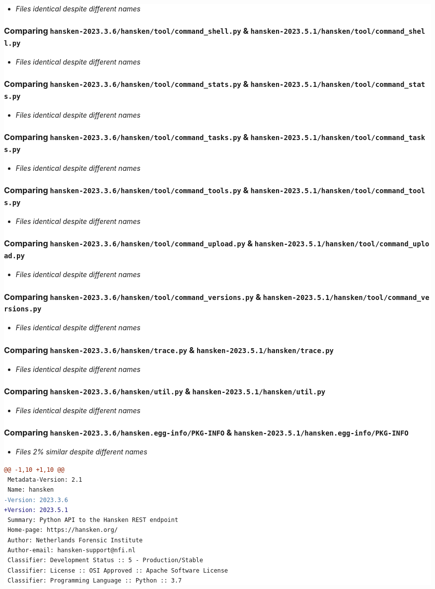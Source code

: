  * *Files identical despite different names*

### Comparing `hansken-2023.3.6/hansken/tool/command_shell.py` & `hansken-2023.5.1/hansken/tool/command_shell.py`

 * *Files identical despite different names*

### Comparing `hansken-2023.3.6/hansken/tool/command_stats.py` & `hansken-2023.5.1/hansken/tool/command_stats.py`

 * *Files identical despite different names*

### Comparing `hansken-2023.3.6/hansken/tool/command_tasks.py` & `hansken-2023.5.1/hansken/tool/command_tasks.py`

 * *Files identical despite different names*

### Comparing `hansken-2023.3.6/hansken/tool/command_tools.py` & `hansken-2023.5.1/hansken/tool/command_tools.py`

 * *Files identical despite different names*

### Comparing `hansken-2023.3.6/hansken/tool/command_upload.py` & `hansken-2023.5.1/hansken/tool/command_upload.py`

 * *Files identical despite different names*

### Comparing `hansken-2023.3.6/hansken/tool/command_versions.py` & `hansken-2023.5.1/hansken/tool/command_versions.py`

 * *Files identical despite different names*

### Comparing `hansken-2023.3.6/hansken/trace.py` & `hansken-2023.5.1/hansken/trace.py`

 * *Files identical despite different names*

### Comparing `hansken-2023.3.6/hansken/util.py` & `hansken-2023.5.1/hansken/util.py`

 * *Files identical despite different names*

### Comparing `hansken-2023.3.6/hansken.egg-info/PKG-INFO` & `hansken-2023.5.1/hansken.egg-info/PKG-INFO`

 * *Files 2% similar despite different names*

```diff
@@ -1,10 +1,10 @@
 Metadata-Version: 2.1
 Name: hansken
-Version: 2023.3.6
+Version: 2023.5.1
 Summary: Python API to the Hansken REST endpoint
 Home-page: https://hansken.org/
 Author: Netherlands Forensic Institute
 Author-email: hansken-support@nfi.nl
 Classifier: Development Status :: 5 - Production/Stable
 Classifier: License :: OSI Approved :: Apache Software License
 Classifier: Programming Language :: Python :: 3.7
```
